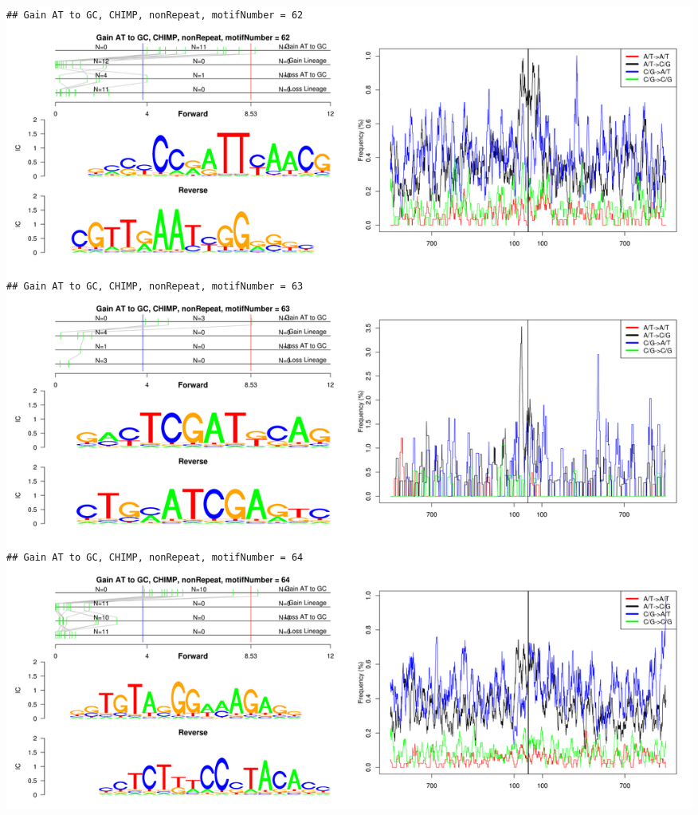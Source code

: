 ```
## Gain AT to GC, CHIMP, nonRepeat, motifNumber = 62
```

![plot of chunk motifPValues](figure/motifPValues88.png) 

```
## Gain AT to GC, CHIMP, nonRepeat, motifNumber = 63
```

![plot of chunk motifPValues](figure/motifPValues89.png) 

```
## Gain AT to GC, CHIMP, nonRepeat, motifNumber = 64
```

![plot of chunk motifPValues](figure/motifPValues90.png) 
